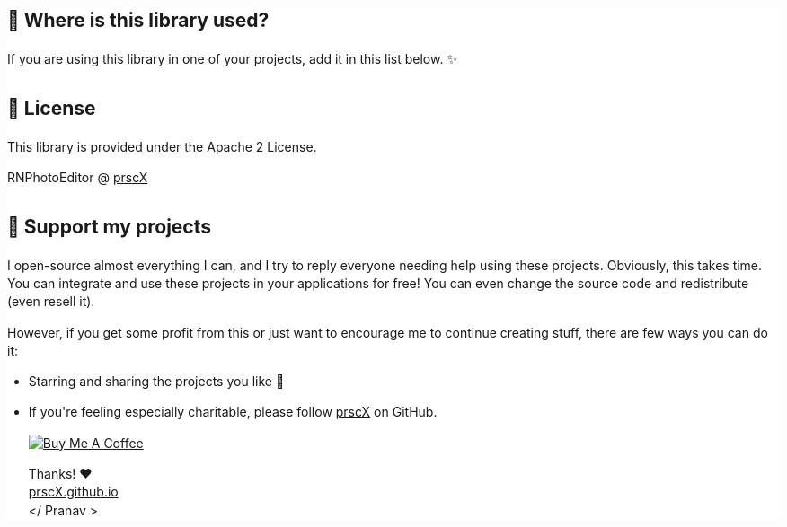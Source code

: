 ## 💫 Where is this library used?
If you are using this library in one of your projects, add it in this list below. ✨


## 📜 License
This library is provided under the Apache 2 License.

RNPhotoEditor @ [prscX](https://github.com/prscX)

## 💖 Support my projects
I open-source almost everything I can, and I try to reply everyone needing help using these projects. Obviously, this takes time. You can integrate and use these projects in your applications for free! You can even change the source code and redistribute (even resell it).

However, if you get some profit from this or just want to encourage me to continue creating stuff, there are few ways you can do it:
* Starring and sharing the projects you like 🚀
* If you're feeling especially charitable, please follow [prscX](https://github.com/prscX) on GitHub.

  <a href="https://www.buymeacoffee.com/prscX" target="_blank"><img src="https://www.buymeacoffee.com/assets/img/custom_images/orange_img.png" alt="Buy Me A Coffee" style="height: auto !important;width: auto !important;" ></a>

  Thanks! ❤️
  <br/>
  [prscX.github.io](https://prscx.github.io)
  <br/>
  </ Pranav >
